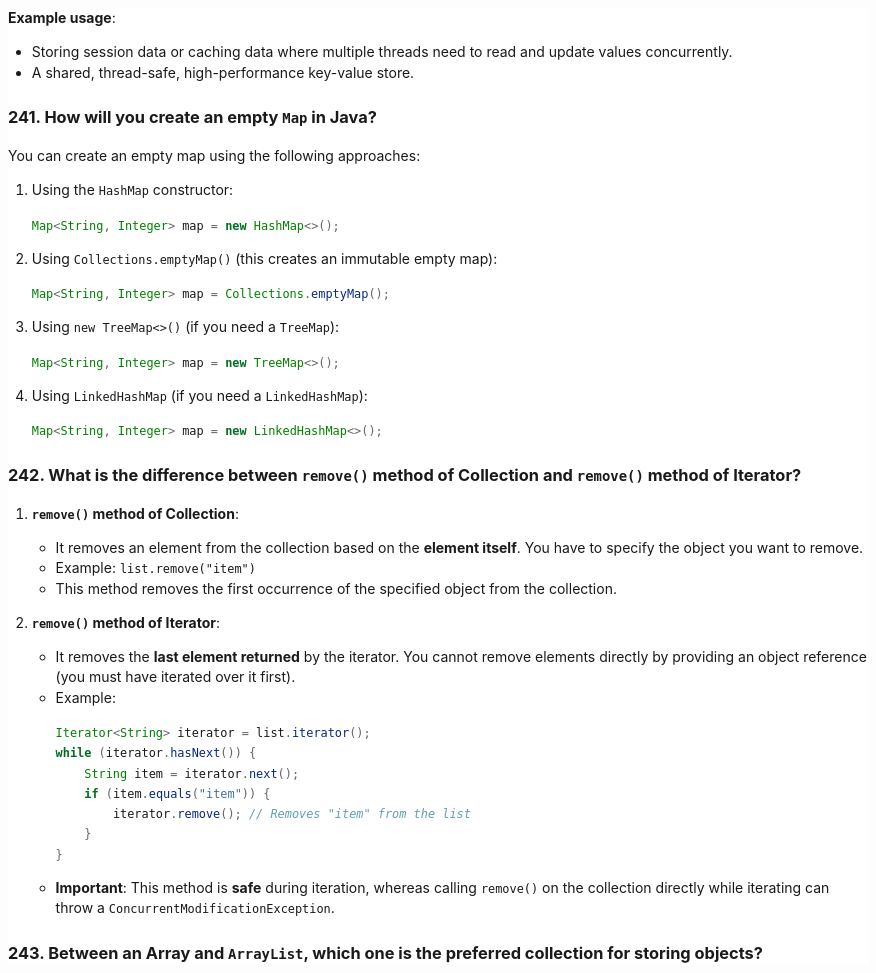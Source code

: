 **Example usage**: 
- Storing session data or caching data where multiple threads need to read and update values concurrently.
- A shared, thread-safe, high-performance key-value store.

### 241. **How will you create an empty `Map` in Java?**

You can create an empty map using the following approaches:

1. Using the `HashMap` constructor:
   ```java
   Map<String, Integer> map = new HashMap<>();
   ```

2. Using `Collections.emptyMap()` (this creates an immutable empty map):
   ```java
   Map<String, Integer> map = Collections.emptyMap();
   ```

3. Using `new TreeMap<>()` (if you need a `TreeMap`):
   ```java
   Map<String, Integer> map = new TreeMap<>();
   ```

4. Using `LinkedHashMap` (if you need a `LinkedHashMap`):
   ```java
   Map<String, Integer> map = new LinkedHashMap<>();
   ```

### 242. **What is the difference between `remove()` method of Collection and `remove()` method of Iterator?**

1. **`remove()` method of Collection**:
   - It removes an element from the collection based on the **element itself**. You have to specify the object you want to remove.
   - Example: `list.remove("item")`
   - This method removes the first occurrence of the specified object from the collection.

2. **`remove()` method of Iterator**:
   - It removes the **last element returned** by the iterator. You cannot remove elements directly by providing an object reference (you must have iterated over it first).
   - Example: 
     ```java
     Iterator<String> iterator = list.iterator();
     while (iterator.hasNext()) {
         String item = iterator.next();
         if (item.equals("item")) {
             iterator.remove(); // Removes "item" from the list
         }
     }
     ```
   - **Important**: This method is **safe** during iteration, whereas calling `remove()` on the collection directly while iterating can throw a `ConcurrentModificationException`.

### 243. **Between an Array and `ArrayList`, which one is the preferred collection for storing objects?**
